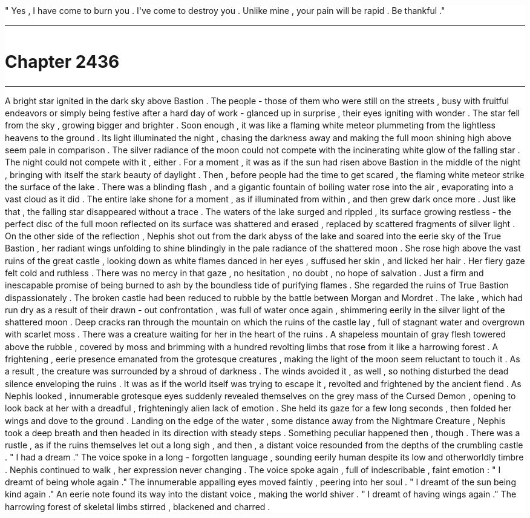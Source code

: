 " Yes , I have come to burn you . I've come to destroy you . Unlike mine , your pain will be rapid . Be thankful ."

---


# Chapter 2436


---

A bright star ignited in the dark sky above Bastion . The people - those of them who were still on the streets , busy with fruitful endeavors or simply being festive after a hard day of work - glanced up in surprise , their eyes igniting with wonder .
The star fell from the sky , growing bigger and brighter . Soon enough , it was like a flaming white meteor plummeting from the lightless heavens to the ground . Its light illuminated the night , chasing the darkness away and making the full moon shining high above seem pale in comparison . The silver radiance of the moon could not compete with the incinerating white glow of the falling star . The night could not compete with it , either .
For a moment , it was as if the sun had risen above Bastion in the middle of the night , bringing with itself the stark beauty of daylight . Then , before people had the time to get scared , the flaming white meteor strike the surface of the lake .
There was a blinding flash , and a gigantic fountain of boiling water rose into the air , evaporating into a vast cloud as it did . The entire lake shone for a moment , as if illuminated from within , and then grew dark once more . Just like that , the falling star disappeared without a trace .
The waters of the lake surged and rippled , its surface growing restless - the perfect disc of the full moon reflected on its surface was shattered and erased , replaced by scattered fragments of silver light .
On the other side of the reflection , Nephis shot out from the dark abyss of the lake and soared into the eerie sky of the True Bastion , her radiant wings unfolding to shine blindingly in the pale radiance of the shattered moon . She rose high above the vast ruins of the great castle , looking down as white flames danced in her eyes , suffused her skin , and licked her hair . Her fiery gaze felt cold and ruthless . There was no mercy in that gaze , no hesitation , no doubt , no hope of salvation . Just a firm and inescapable promise of being burned to ash by the boundless tide of purifying flames . She regarded the ruins of True Bastion dispassionately .
The broken castle had been reduced to rubble by the battle between Morgan and Mordret . The lake , which had run dry as a result of their drawn - out confrontation , was full of water once again , shimmering eerily in the silver light of the shattered moon . Deep cracks ran through the mountain on which the ruins of the castle lay , full of stagnant water and overgrown with scarlet moss . There was a creature waiting for her in the heart of the ruins . A shapeless mountain of gray flesh towered above the rubble , covered by moss and brimming with a hundred revolting limbs that rose from it like a harrowing forest . A frightening , eerie presence emanated from the grotesque creatures , making the light of the moon seem reluctant to touch it . As a result , the creature was surrounded by a shroud of darkness . The winds avoided it , as well , so nothing disturbed the dead silence enveloping the ruins . It was as if the world itself was trying to escape it , revolted and frightened by the ancient fiend .
As Nephis looked , innumerable grotesque eyes suddenly revealed themselves on the grey mass of the Cursed Demon , opening to look back at her with a dreadful , frighteningly alien lack of emotion . She held its gaze for a few long seconds , then folded her wings and dove to the ground .
Landing on the edge of the water , some distance away from the Nightmare Creature , Nephis took a deep breath and then headed in its direction with steady steps . Something peculiar happened then , though .
There was a rustle , as if the ruins themselves let out a long sigh , and then , a distant voice resounded from the depths of the crumbling castle .
" I had a dream ."
The voice spoke in a long - forgotten language , sounding eerily human despite its low and otherworldly timbre . Nephis continued to walk , her expression never changing . The voice spoke again , full of indescribable , faint emotion :
" I dreamt of being whole again ."
The innumerable appalling eyes moved faintly , peering into her soul .
" I dreamt of the sun being kind again ."
An eerie note found its way into the distant voice , making the world shiver . " I dreamt of having wings again ."
The harrowing forest of skeletal limbs stirred , blackened and charred .
